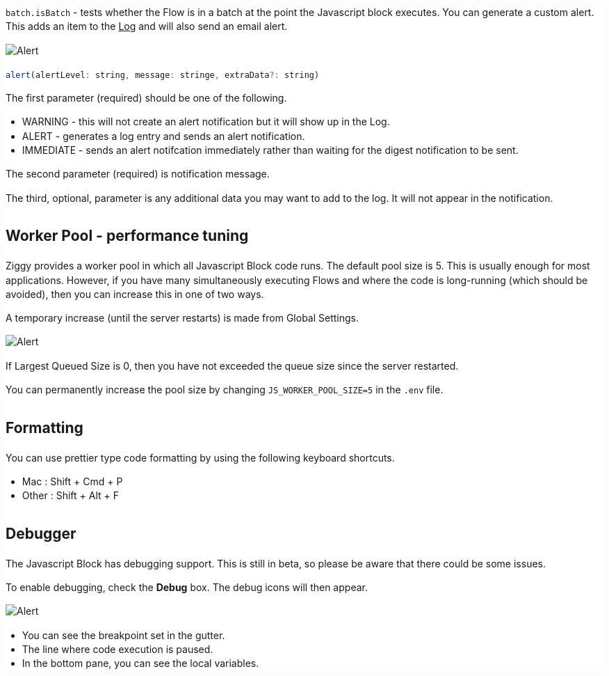  ```batch.isBatch``` - tests whether the Flow is in a batch at the point the Javascript block executes.
You can generate a custom alert. This adds an item to the [Log](user-guide/Alerts.md) and will also send an email alert.

<img src="/img/flows/javascript/javascript-alert.png" alt="Alert" width="500" />

```JavaScript
alert(alertLevel: string, message: stringe, extraData?: string)
```

The first parameter (required) should be one of the following.

- WARNING - this will not create an alert notification but it will show up in the Log.
- ALERT - generates a log entry and sends an alert notification.
- IMMEDIATE - sends an alert notifcation immediately rather than waiting for the digest notification to be sent.

The second parameter (required) is notification message.

The third, optional, parameter is any additional data you may want to add to the log. It will not appear in the notification.

## Worker Pool - performance tuning
Ziggy provides a worker pool in which all Javascript Block code runs. The default pool size is 5. This is usually enough for most applications. However, if you have many simultaneously executing Flows and where the code is long-running (which should be avoided), then you can increase this in one of two ways.

A temporary increase (until the server restarts) is made from Global Settings.

<img src="/img/flows/blocks/core/javscript/js-system-monitor.png" alt="Alert" width="900" />

If Largest Queued Size is 0, then you have not exceeded the queue size since the server restarted.

You can permanently increase the pool size by changing `JS_WORKER_POOL_SIZE=5` in the `.env` file.

## Formatting
You can use prettier type code formatting by using the following keyboard shortcuts.

- Mac : Shift + Cmd + P
- Other : Shift + Alt + F

## Debugger
The Javascript Block has debugging support. This is still in beta, so please be aware that there could be some issues.

To enable debugging, check the **Debug** box. The debug icons will then appear.

<img src="/img/flows/blocks/core/javscript/js-debug.png" alt="Alert" width="900" />

- You can see the breakpoint set in the gutter.
- The line where code execution is paused.
- In the bottom pane, you can see the local variables.
